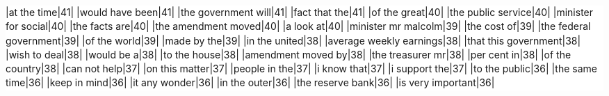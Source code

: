 |at the time|41|
|would have been|41|
|the government will|41|
|fact that the|41|
|of the great|40|
|the public service|40|
|minister for social|40|
|the facts are|40|
|the amendment moved|40|
|a look at|40|
|minister mr malcolm|39|
|the cost of|39|
|the federal government|39|
|of the world|39|
|made by the|39|
|in the united|38|
|average weekly earnings|38|
|that this government|38|
|wish to deal|38|
|would be a|38|
|to the house|38|
|amendment moved by|38|
|the treasurer mr|38|
|per cent in|38|
|of the country|38|
|can not help|37|
|on this matter|37|
|people in the|37|
|i know that|37|
|i support the|37|
|to the public|36|
|the same time|36|
|keep in mind|36|
|it any wonder|36|
|in the outer|36|
|the reserve bank|36|
|is very important|36|